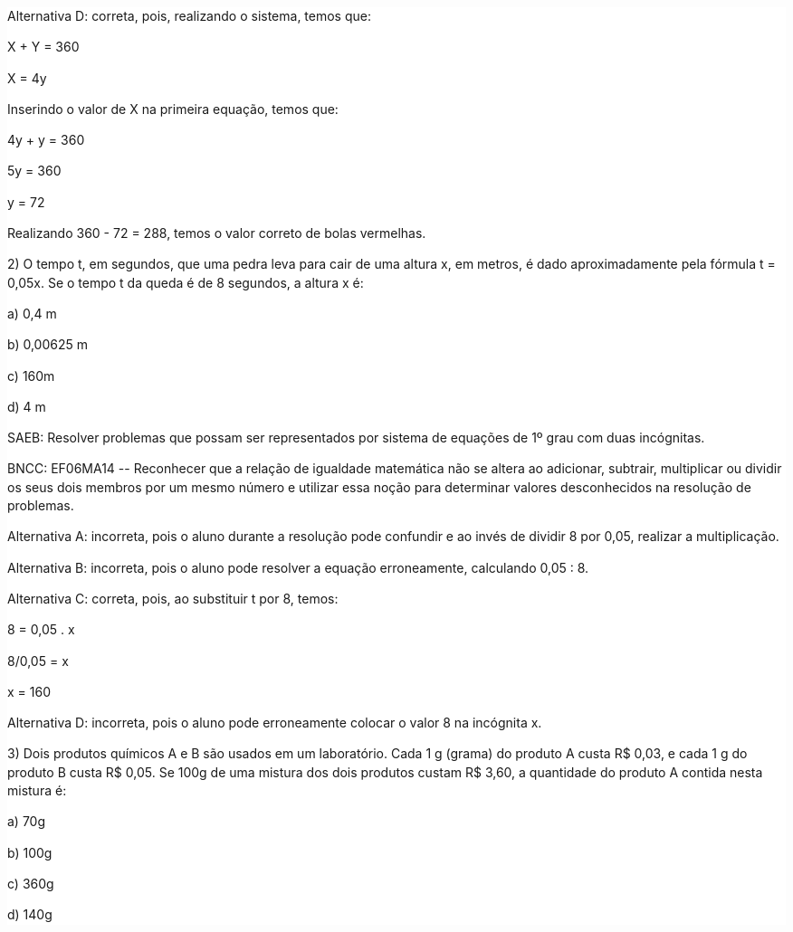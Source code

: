 Alternativa D: correta, pois, realizando o sistema, temos que:

X + Y = 360

X = 4y

Inserindo o valor de X na primeira equação, temos que:

4y + y = 360

5y = 360

y = 72

Realizando 360 - 72 = 288, temos o valor correto de bolas vermelhas.

2\) O tempo t, em segundos, que uma pedra leva para cair de uma altura
x, em metros, é dado aproximadamente pela fórmula t = 0,05x. Se o tempo
t da queda é de 8 segundos, a altura x é:

a\) 0,4 m

b\) 0,00625 m

c\) 160m

d\) 4 m

SAEB: Resolver problemas que possam ser representados por
sistema de equações de 1º grau com duas incógnitas.

BNCC: EF06MA14 -- Reconhecer que a relação de igualdade matemática não se altera ao adicionar, subtrair, multiplicar ou dividir os seus dois membros por um mesmo número e utilizar essa noção para determinar valores desconhecidos na resolução de problemas.

Alternativa A: incorreta, pois o aluno durante a resolução pode confundir e ao invés de
dividir 8 por 0,05, realizar a multiplicação.

Alternativa B: incorreta, pois o aluno pode resolver a equação erroneamente, calculando
0,05 : 8.

Alternativa C: correta, pois, ao substituir t por 8, temos:

8 = 0,05 . x

8/0,05 = x

x = 160

Alternativa D: incorreta, pois o aluno pode erroneamente colocar o valor 8 na incógnita x.

3\) Dois produtos químicos A e B são usados em um laboratório. Cada 1 g
(grama) do produto A custa R$ 0,03, e cada 1 g do produto B custa R$
0,05. Se 100g de uma mistura dos dois produtos custam R$ 3,60, a
quantidade do produto A contida nesta mistura é:

a\) 70g

b\) 100g

c\) 360g

d\) 140g
